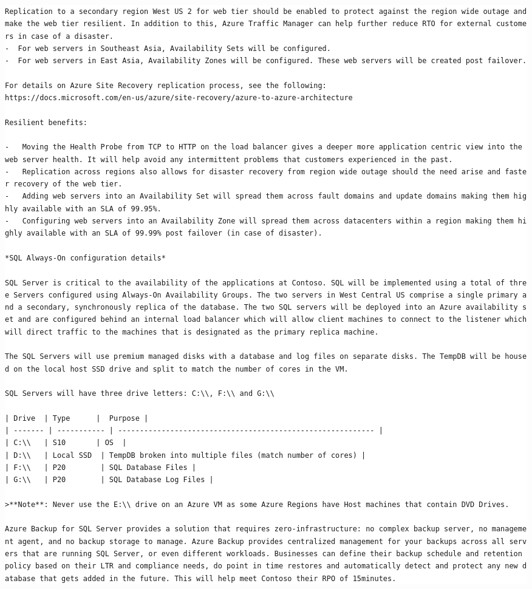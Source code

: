     Replication to a secondary region West US 2 for web tier should be enabled to protect against the region wide outage and make the web tier resilient. In addition to this, Azure Traffic Manager can help further reduce RTO for external customers in case of a disaster.
    -  For web servers in Southeast Asia, Availability Sets will be configured.
    -  For web servers in East Asia, Availability Zones will be configured. These web servers will be created post failover.
    
    For details on Azure Site Recovery replication process, see the following:
    https://docs.microsoft.com/en-us/azure/site-recovery/azure-to-azure-architecture

    Resilient benefits:

    -   Moving the Health Probe from TCP to HTTP on the load balancer gives a deeper more application centric view into the web server health. It will help avoid any intermittent problems that customers experienced in the past.
    -   Replication across regions also allows for disaster recovery from region wide outage should the need arise and faster recovery of the web tier.
    -   Adding web servers into an Availability Set will spread them across fault domains and update domains making them highly available with an SLA of 99.95%.
    -   Configuring web servers into an Availability Zone will spread them across datacenters within a region making them highly available with an SLA of 99.99% post failover (in case of disaster).

    *SQL Always-On configuration details*

    SQL Server is critical to the availability of the applications at Contoso. SQL will be implemented using a total of three Servers configured using Always-On Availability Groups. The two servers in West Central US comprise a single primary and a secondary, synchronously replica of the database. The two SQL servers will be deployed into an Azure availability set and are configured behind an internal load balancer which will allow client machines to connect to the listener which will direct traffic to the machines that is designated as the primary replica machine.

    The SQL Servers will use premium managed disks with a database and log files on separate disks. The TempDB will be housed on the local host SSD drive and split to match the number of cores in the VM.

    SQL Servers will have three drive letters: C:\\, F:\\ and G:\\

    | Drive  | Type      |  Purpose | 
    | ------- | ----------- | ----------------------------------------------------------- |
    | C:\\   | S10       | OS  | 
    | D:\\   | Local SSD  | TempDB broken into multiple files (match number of cores) |
    | F:\\   | P20        | SQL Database Files | 
    | G:\\   | P20        | SQL Database Log Files |

    >**Note**: Never use the E:\\ drive on an Azure VM as some Azure Regions have Host machines that contain DVD Drives.

    Azure Backup for SQL Server provides a solution that requires zero-infrastructure: no complex backup server, no management agent, and no backup storage to manage. Azure Backup provides centralized management for your backups across all servers that are running SQL Server, or even different workloads. Businesses can define their backup schedule and retention policy based on their LTR and compliance needs, do point in time restores and automatically detect and protect any new database that gets added in the future. This will help meet Contoso their RPO of 15minutes. 
      